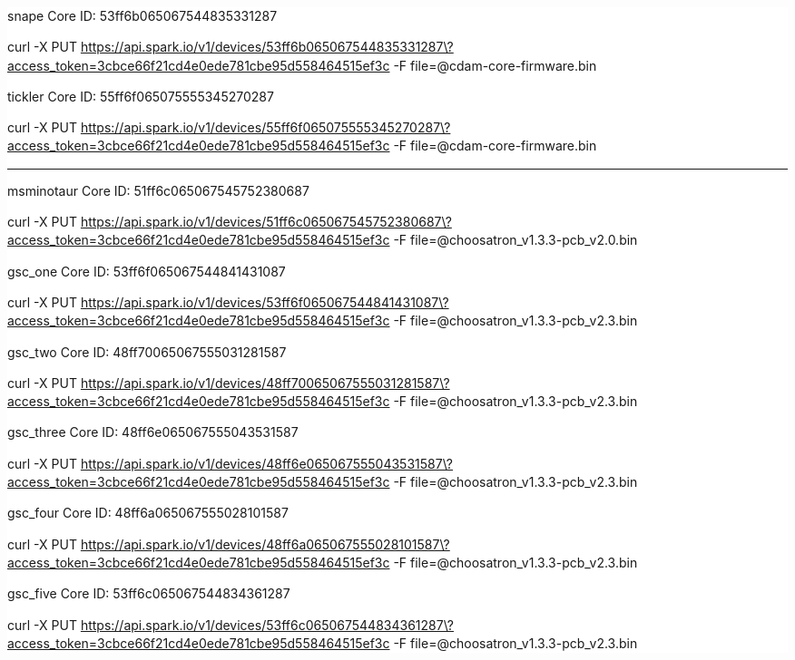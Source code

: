snape
Core ID: 53ff6b065067544835331287

curl -X PUT https://api.spark.io/v1/devices/53ff6b065067544835331287\?access_token=3cbce66f21cd4e0ede781cbe95d558464515ef3c -F file=@cdam-core-firmware.bin


tickler
Core ID: 55ff6f065075555345270287

curl -X PUT https://api.spark.io/v1/devices/55ff6f065075555345270287\?access_token=3cbce66f21cd4e0ede781cbe95d558464515ef3c -F file=@cdam-core-firmware.bin

----------------------

msminotaur
Core ID: 51ff6c065067545752380687

curl -X PUT https://api.spark.io/v1/devices/51ff6c065067545752380687\?access_token=3cbce66f21cd4e0ede781cbe95d558464515ef3c -F file=@choosatron_v1.3.3-pcb_v2.0.bin


gsc_one
Core ID: 53ff6f065067544841431087

curl -X PUT https://api.spark.io/v1/devices/53ff6f065067544841431087\?access_token=3cbce66f21cd4e0ede781cbe95d558464515ef3c -F file=@choosatron_v1.3.3-pcb_v2.3.bin


gsc_two
Core ID: 48ff70065067555031281587

curl -X PUT https://api.spark.io/v1/devices/48ff70065067555031281587\?access_token=3cbce66f21cd4e0ede781cbe95d558464515ef3c -F file=@choosatron_v1.3.3-pcb_v2.3.bin


gsc_three
Core ID: 48ff6e065067555043531587

curl -X PUT https://api.spark.io/v1/devices/48ff6e065067555043531587\?access_token=3cbce66f21cd4e0ede781cbe95d558464515ef3c -F file=@choosatron_v1.3.3-pcb_v2.3.bin


gsc_four
Core ID: 48ff6a065067555028101587

curl -X PUT https://api.spark.io/v1/devices/48ff6a065067555028101587\?access_token=3cbce66f21cd4e0ede781cbe95d558464515ef3c -F file=@choosatron_v1.3.3-pcb_v2.3.bin


gsc_five
Core ID: 53ff6c065067544834361287

curl -X PUT https://api.spark.io/v1/devices/53ff6c065067544834361287\?access_token=3cbce66f21cd4e0ede781cbe95d558464515ef3c -F file=@choosatron_v1.3.3-pcb_v2.3.bin